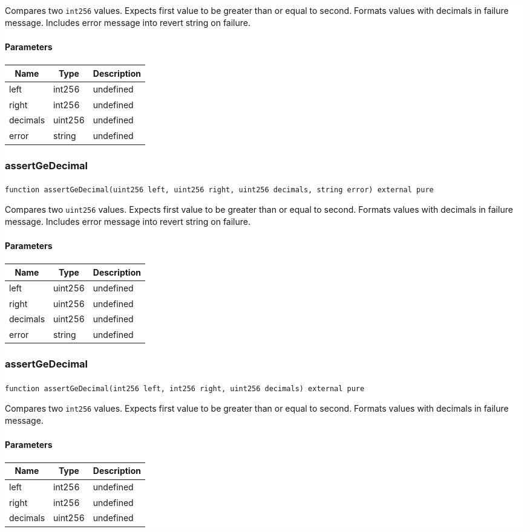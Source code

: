 Compares two `int256` values. Expects first value to be greater than or equal to second. Formats values with decimals in failure message. Includes error message into revert string on failure.



#### Parameters

| Name | Type | Description |
|---|---|---|
| left | int256 | undefined |
| right | int256 | undefined |
| decimals | uint256 | undefined |
| error | string | undefined |

### assertGeDecimal

```solidity
function assertGeDecimal(uint256 left, uint256 right, uint256 decimals, string error) external pure
```

Compares two `uint256` values. Expects first value to be greater than or equal to second. Formats values with decimals in failure message. Includes error message into revert string on failure.



#### Parameters

| Name | Type | Description |
|---|---|---|
| left | uint256 | undefined |
| right | uint256 | undefined |
| decimals | uint256 | undefined |
| error | string | undefined |

### assertGeDecimal

```solidity
function assertGeDecimal(int256 left, int256 right, uint256 decimals) external pure
```

Compares two `int256` values. Expects first value to be greater than or equal to second. Formats values with decimals in failure message.



#### Parameters

| Name | Type | Description |
|---|---|---|
| left | int256 | undefined |
| right | int256 | undefined |
| decimals | uint256 | undefined |
